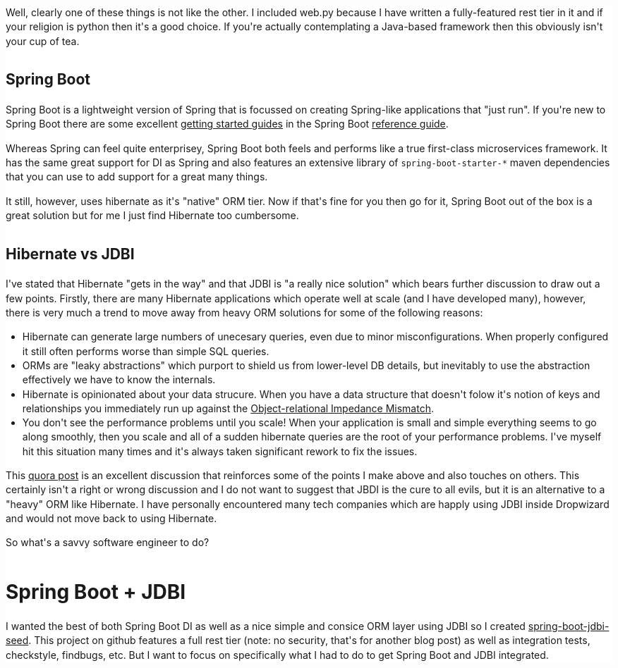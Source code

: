 Well, clearly one of these things is not like the other. I included web.py because I have written a fully-featured rest tier in it and if your religion is python then it's a good choice. If you're actually contemplating a Java-based framework then this obviously isn't your cup of tea.

## Spring Boot

Spring Boot is a lightweight version of Spring that is focussed on creating Spring-like applications that "just run". If you're new to Spring Boot  there are some excellent [getting started guides](http://docs.spring.io/spring-boot/docs/current/reference/htmlsingle/#getting-started-introducing-spring-boot) in the Spring Boot [reference guide](http://docs.spring.io/spring-boot/docs/current/reference/htmlsingle/).

Whereas Spring can feel quite enterprisey, Spring Boot both feels and performs like a true first-class microservices framework. It has the same great support for DI as Spring and also features an extensive library of `spring-boot-starter-*` maven dependencies that you can use to add support for a great many things.

It still, however, uses hibernate as it's "native" ORM tier. Now if that's fine for you then go for it, Spring Boot out of the box is a great solution but for me I just find Hibernate too cumbersome.

## Hibernate vs JDBI

I've stated that Hibernate "gets in the way" and that JDBI is "a really nice solution" which bears further discussion to draw out a few points. Firstly, there are many Hibernate applications which operate well at scale (and I have developed many), however, there is very much a trend to move away from heavy ORM solutions for some of the following reasons:

- Hibernate can generate large numbers of unecesary queries, even due to minor misconfigurations. When properly configured it still often performs worse than simple SQL queries.
- ORMs are "leaky abstractions" which purport to shield us from lower-level DB details, but inevitably to use the abstraction effectively we have to know the internals.
- Hibernate is opinionated about your data strucure. When you have a data structure that doesn't folow it's notion of keys and relationships you immediately run up against the [Object-relational Impedance Mismatch](https://en.wikipedia.org/wiki/Object-relational_impedance_mismatch).
- You don't see the performance problems until you scale! When your application is small and simple everything seems to go along smoothly, then you scale and all of a sudden hibernate queries are the root of your performance problems. I've myself hit this situation many times and it's always taken significant rework to fix the issues.

This [quora post](https://www.quora.com/What-are-the-drawbacks-of-using-ORMs) is an excellent discussion that reinforces some of the points I make above and also touches on others. This certainly isn't a right or wrong discussion and I do not want to suggest that JBDI is the cure to all evils, but it is an alternative to a "heavy" ORM like Hibernate. I have personally encountered many tech companies which are happly using JDBI inside Dropwizard and would not move back to using Hibernate. 

So what's a savvy software engineer to do?

# Spring Boot + JDBI

I wanted the best of both Spring Boot DI as well as a nice simple and consice ORM layer using JDBI so I created [spring-boot-jdbi-seed](https://github.com/dhagge/spring-boot-jdbi-seed). This project on github features a full rest tier (note: no security, that's for another blog post) as well as integration tests, checkstyle, findbugs, etc. But I want to focus on specifically what I had to do to get Spring Boot and JDBI integrated.
